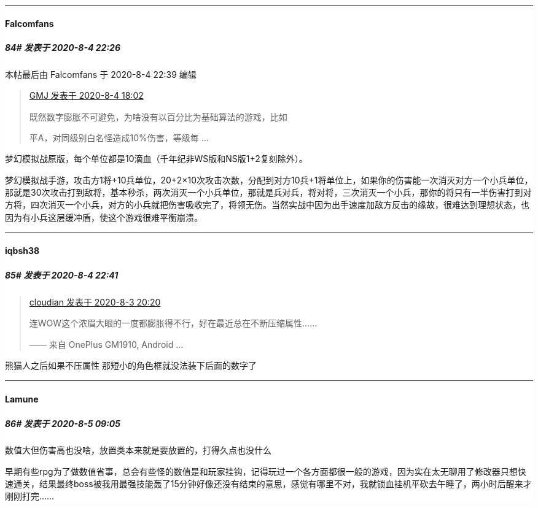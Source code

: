





*****

####  Falcomfans  
##### 84#       发表于 2020-8-4 22:26



 本帖最后由 Falcomfans 于 2020-8-4 22:39 编辑 
<blockquote><a href="httphttps://bbs.saraba1st.com/2b/forum.php?mod=redirect&amp;goto=findpost&amp;pid=48316865&amp;ptid=1952928" target="_blank">GMJ 发表于 2020-8-4 18:02</a>

既然数字膨胀不可避免，为啥没有以百分比为基础算法的游戏，比如


平A，对同级别白名怪造成10%伤害，等级每 ...</blockquote>梦幻模拟战原版，每个单位都是10滴血（千年纪非WS版和NS版1+2复刻除外）。


梦幻模拟战手游，攻击方1将+10兵单位，20+2×10次攻击次数，分配到对方10兵+1将单位上，如果你的伤害能一次消灭对方一个小兵单位，那就是30次攻击打到敌将，基本秒杀，两次消灭一个小兵单位，那就是兵对兵，将对将，三次消灭一个小兵，那你的将只有一半伤害打到对方将，四次消灭一个小兵，对方的小兵就把伤害吸收完了，将领无伤。当然实战中因为出手速度加敌方反击的缘故，很难达到理想状态，也因为有小兵这层缓冲盾，使这个游戏很难平衡崩溃。







*****

####  iqbsh38  
##### 85#       发表于 2020-8-4 22:41



<blockquote><a href="httphttps://bbs.saraba1st.com/2b/forum.php?mod=redirect&amp;goto=findpost&amp;pid=48307482&amp;ptid=1952928" target="_blank">cloudian 发表于 2020-8-3 20:20</a>

连WOW这个浓眉大眼的一度都膨胀得不行，好在最近总在不断压缩属性……


—— 来自 OnePlus GM1910, Android ...</blockquote>
熊猫人之后如果不压属性 那短小的角色框就没法装下后面的数字了







*****

####  Lamune  
##### 86#       发表于 2020-8-5 09:05




数值大但伤害高也没啥，放置类本来就是要放置的，打得久点也没什么

早期有些rpg为了做数值省事，总会有些怪的数值是和玩家挂钩，记得玩过一个各方面都很一般的游戏，因为实在太无聊用了修改器只想快速通关，结果最终boss被我用最强技能轰了15分钟好像还没有结束的意思，感觉有哪里不对，我就锁血挂机平砍去午睡了，两小时后醒来才刚刚打完……
